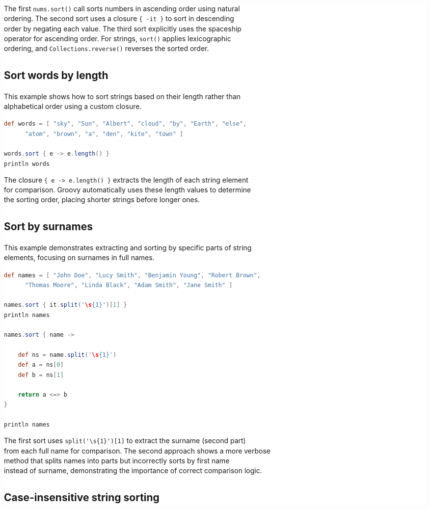 The first `nums.sort()` call sorts numbers in ascending order using natural  
ordering. The second sort uses a closure `{ -it }` to sort in descending  
order by negating each value. The third sort explicitly uses the spaceship  
operator for ascending order. For strings, `sort()` applies lexicographic  
ordering, and `Collections.reverse()` reverses the sorted order.  

## Sort words by length

This example shows how to sort strings based on their length rather than  
alphabetical order using a custom closure.  

```groovy
def words = [ "sky", "Sun", "Albert", "cloud", "by", "Earth", "else",
      "atom", "brown", "a", "den", "kite", "town" ]

words.sort { e -> e.length() }
println words
```

The closure `{ e -> e.length() }` extracts the length of each string element  
for comparison. Groovy automatically uses these length values to determine  
the sorting order, placing shorter strings before longer ones.  

## Sort by surnames

This example demonstrates extracting and sorting by specific parts of string  
elements, focusing on surnames in full names.  

```groovy
def names = [ "John Doe", "Lucy Smith", "Benjamin Young", "Robert Brown",
      "Thomas Moore", "Linda Black", "Adam Smith", "Jane Smith" ]

names.sort { it.split('\s{1}')[1] }
println names

names.sort { name ->

    def ns = name.split('\s{1}')
    def a = ns[0]
    def b = ns[1]

    return a <=> b 
}

println names
```

The first sort uses `split('\s{1}')[1]` to extract the surname (second part)  
from each full name for comparison. The second approach shows a more verbose  
method that splits names into parts but incorrectly sorts by first name  
instead of surname, demonstrating the importance of correct comparison logic.  

## Case-insensitive string sorting
